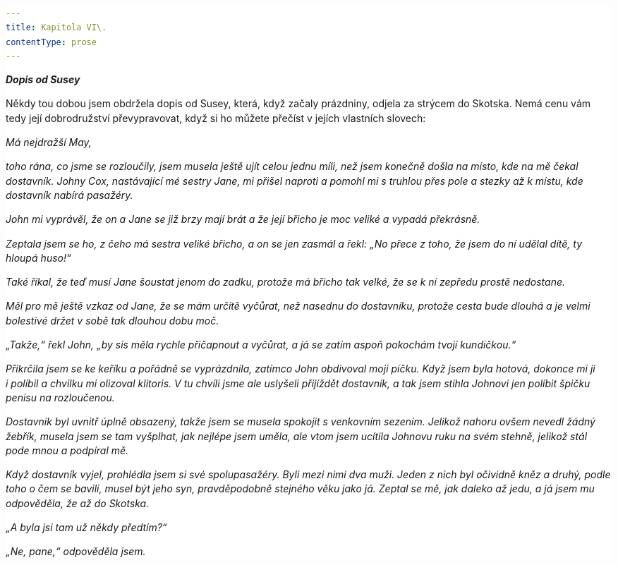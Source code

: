 ```yaml
---
title: Kapitola VI\.
contentType: prose
---
```


<section>

**_Dopis od Susey_**

</section>

<section>

Někdy tou dobou jsem obdržela dopis od Susey, která, když začaly prázdniny, odjela za strýcem do Skotska. Nemá cenu vám tedy její dobrodružství převypravovat, když si ho můžete přečíst v jejích vlastních slovech:

</section>

<section>

_Má nejdražší May,_

_toho rána, co jsme se rozloučily, jsem musela ještě ujít celou jednu míli, než jsem konečně došla na místo, kde na mě čekal dostavník. Johny Cox, nastávající mé sestry Jane, mi přišel naproti a pomohl mi s truhlou přes pole a stezky až k místu, kde dostavník nabírá pasažéry._

_John mi vyprávěl, že on a Jane se již brzy mají brát a že její břicho je moc veliké a vypadá překrásně._

_Zeptala jsem se ho, z čeho má sestra veliké břicho, a on se jen zasmál a řekl: „No přece z toho, že jsem do ní udělal dítě, ty hloupá huso!“_

_Také říkal, že teď musí Jane šoustat jenom do zadku, protože má břicho tak velké, že se k ní zepředu prostě nedostane._

_Měl pro mě ještě vzkaz od Jane, že se mám určitě vyčůrat, než nasednu do dostavníku, protože cesta bude dlouhá a je velmi bolestivé držet v sobě tak dlouhou dobu moč._

_„Takže,“ řekl John, „by sis měla rychle přičapnout a vyčůrat, a já se zatím aspoň pokochám tvojí kundičkou.“_

_Přikrčila jsem se ke keříku a pořádně se vyprázdnila, zatímco John obdivoval moji pičku. Když jsem byla hotová, dokonce mi ji i políbil a chvilku mi olizoval klitoris. V tu chvíli jsme ale uslyšeli přijíždět dostavník, a tak jsem stihla Johnovi jen políbit špičku penisu na rozloučenou._

_Dostavník byl uvnitř úplně obsazený, takže jsem se musela spokojit s venkovním sezením. Jelikož nahoru ovšem nevedl žádný žebřík, musela jsem se tam vyšplhat, jak nejlépe jsem uměla, ale vtom jsem ucítila Johnovu ruku na svém stehně, jelikož stál pode mnou a podpíral mě._

_Když dostavník vyjel, prohlédla jsem si své spolupasažéry. Byli mezi nimi dva muži. Jeden z nich byl očividně kněz a druhý, podle toho o čem se bavili, musel být jeho syn, pravděpodobně stejného věku jako já. Zeptal se mě, jak daleko až jedu, a já jsem mu odpověděla, že až do Skotska._

_„A byla jsi tam už někdy předtím?“_

_„Ne, pane,“ odpověděla jsem._
